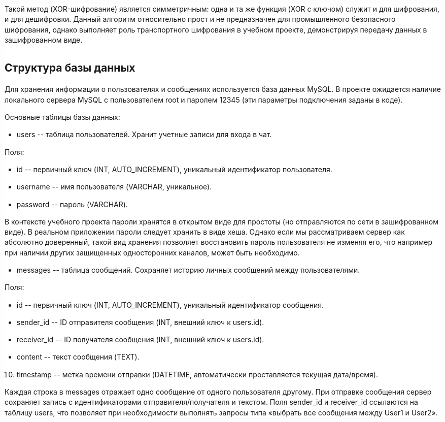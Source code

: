 Такой метод (XOR-шифрование) является симметричным: одна и та же функция
(XOR с ключом) служит и для шифрования, и для дешифровки. Данный
алгоритм относительно прост и не предназначен для промышленного
безопасного шифрования, однако выполняет роль транспортного шифрования в
учебном проекте, демонстрируя передачу данных в зашифрованном виде.

## **Структура базы данных**

Для хранения информации о пользователях и сообщениях используется база
данных MySQL. В проекте ожидается наличие локального сервера MySQL с
пользователем root и паролем 12345 (эти параметры подключения заданы в
коде).

Основные таблицы базы данных:

-   users -- таблица пользователей. Хранит учетные записи для входа в
    чат.

Поля:

-   id -- первичный ключ (INT, AUTO_INCREMENT), уникальный идентификатор
    пользователя.

-   username -- имя пользователя (VARCHAR, уникальное).

-   password -- пароль (VARCHAR).

В контексте учебного проекта пароли хранятся в открытом виде для
простоты (но отправляются по сети в зашифрованном виде). В реальном
приложении пароли следует хранить в виде хеша.
Однако если мы рассматриваем сервер как абсолютно доверенный, такой
вид хранения позволяет восстановить пароль пользователя не изменяя его,
что например при наличии других защищенных односторонних каналов, 
может быть необходимо.

-   messages -- таблица сообщений. Сохраняет историю личных сообщений
    между пользователями.

Поля:

-   id -- первичный ключ (INT, AUTO_INCREMENT), уникальный идентификатор
    сообщения.

-   sender_id -- ID отправителя сообщения (INT, внешний ключ к
    users.id).

-   receiver_id -- ID получателя сообщения (INT, внешний ключ к
    users.id).

-   content -- текст сообщения (TEXT).

10)   timestamp -- метка времени отправки (DATETIME, автоматически
    проставляется текущая дата/время).

Каждая строка в messages отражает одно сообщение от одного пользователя
другому. При отправке сообщения сервер сохраняет запись с
идентификаторами отправителя/получателя и текстом. Поля sender_id и
receiver_id ссылаются на таблицу users, что позволяет при необходимости
выполнять запросы типа «выбрать все сообщения между User1 и User2».
